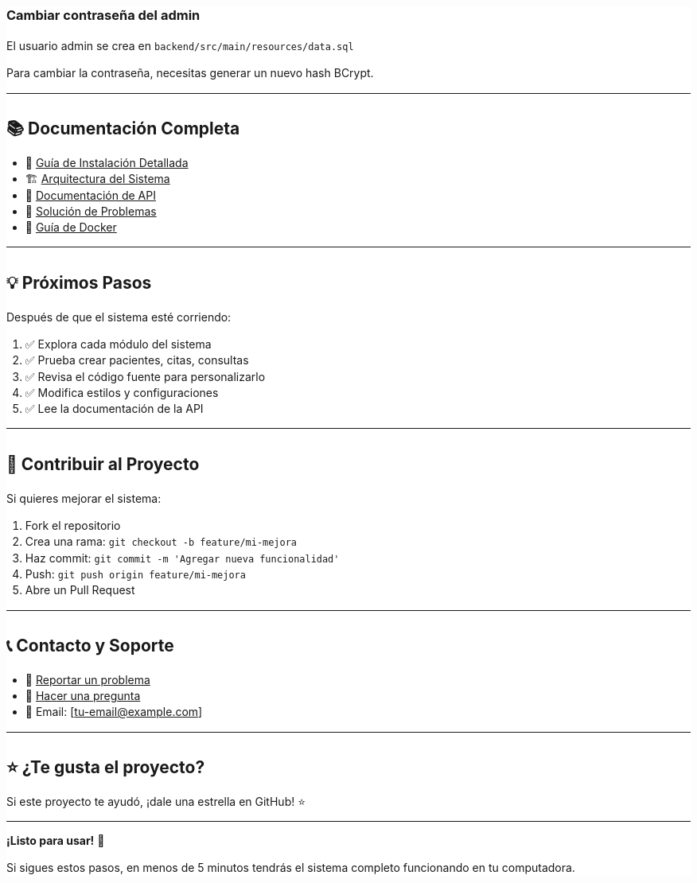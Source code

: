 ### Cambiar contraseña del admin

El usuario admin se crea en `backend/src/main/resources/data.sql`

Para cambiar la contraseña, necesitas generar un nuevo hash BCrypt.

---

## 📚 Documentación Completa

- 📖 [Guía de Instalación Detallada](INSTALLATION.md)
- 🏗️ [Arquitectura del Sistema](ARCHITECTURE.md)
- 📡 [Documentación de API](API_DOCUMENTATION.md)
- 🔧 [Solución de Problemas](TROUBLESHOOTING.md)
- 🐳 [Guía de Docker](DOCKER_GUIDE.md)

---

## 💡 Próximos Pasos

Después de que el sistema esté corriendo:

1. ✅ Explora cada módulo del sistema
2. ✅ Prueba crear pacientes, citas, consultas
3. ✅ Revisa el código fuente para personalizarlo
4. ✅ Modifica estilos y configuraciones
5. ✅ Lee la documentación de la API

---

## 🤝 Contribuir al Proyecto

Si quieres mejorar el sistema:

1. Fork el repositorio
2. Crea una rama: `git checkout -b feature/mi-mejora`
3. Haz commit: `git commit -m 'Agregar nueva funcionalidad'`
4. Push: `git push origin feature/mi-mejora`
5. Abre un Pull Request

---

## 📞 Contacto y Soporte

- 🐛 [Reportar un problema](https://github.com/rafaelchuco/evaluacion02/issues)
- 💬 [Hacer una pregunta](https://github.com/rafaelchuco/evaluacion02/discussions)
- 📧 Email: [tu-email@example.com]

---

## ⭐ ¿Te gusta el proyecto?

Si este proyecto te ayudó, ¡dale una estrella en GitHub! ⭐

---

**¡Listo para usar!** 🚀

Si sigues estos pasos, en menos de 5 minutos tendrás el sistema completo funcionando en tu computadora.

